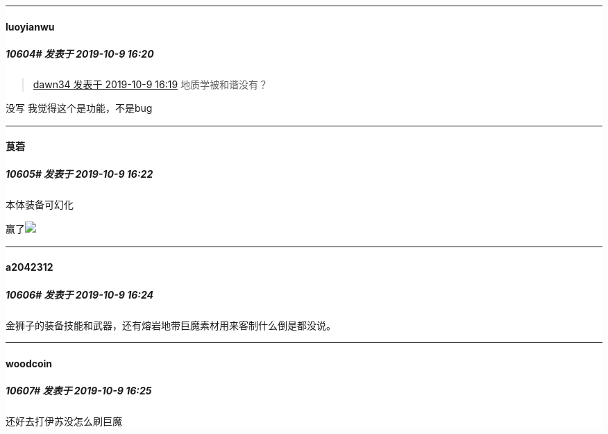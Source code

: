 


-----

####  luoyianwu  
##### 10604#       发表于 2019-10-9 16:20



<blockquote><a href="httphttps://bbs.saraba1st.com/2b/forum.php?mod=redirect&amp;goto=findpost&amp;pid=45173049&amp;ptid=1515235" target="_blank">dawn34 发表于 2019-10-9 16:19</a>
地质学被和谐没有？</blockquote>
没写
我觉得这个是功能，不是bug







-----

####  茛菪  
##### 10605#       发表于 2019-10-9 16:22




本体装备可幻化

赢了<img src="https://static.saraba1st.com/image/smiley/face2017/186.png" referrerpolicy="no-referrer">







-----

####  a2042312  
##### 10606#       发表于 2019-10-9 16:24




金狮子的装备技能和武器，还有熔岩地带巨魔素材用来客制什么倒是都没说。







-----

####  woodcoin  
##### 10607#       发表于 2019-10-9 16:25




还好去打伊苏没怎么刷巨魔


